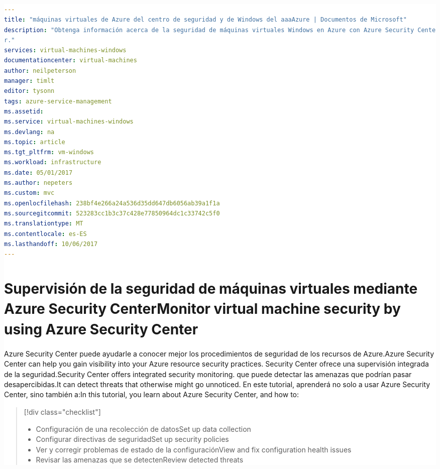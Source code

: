 ```yaml
---
title: "máquinas virtuales de Azure del centro de seguridad y de Windows del aaaAzure | Documentos de Microsoft"
description: "Obtenga información acerca de la seguridad de máquinas virtuales Windows en Azure con Azure Security Center."
services: virtual-machines-windows
documentationcenter: virtual-machines
author: neilpeterson
manager: timlt
editor: tysonn
tags: azure-service-management
ms.assetid: 
ms.service: virtual-machines-windows
ms.devlang: na
ms.topic: article
ms.tgt_pltfrm: vm-windows
ms.workload: infrastructure
ms.date: 05/01/2017
ms.author: nepeters
ms.custom: mvc
ms.openlocfilehash: 238bf4e266a24a536d35dd647db6056ab39a1f1a
ms.sourcegitcommit: 523283cc1b3c37c428e77850964dc1c33742c5f0
ms.translationtype: MT
ms.contentlocale: es-ES
ms.lasthandoff: 10/06/2017
---
```

# <a name="monitor-virtual-machine-security-by-using-azure-security-center"></a><span data-ttu-id="2591d-103">Supervisión de la seguridad de máquinas virtuales mediante Azure Security Center</span><span class="sxs-lookup"><span data-stu-id="2591d-103">Monitor virtual machine security by using Azure Security Center</span></span>

<span data-ttu-id="2591d-104">Azure Security Center puede ayudarle a conocer mejor los procedimientos de seguridad de los recursos de Azure.</span><span class="sxs-lookup"><span data-stu-id="2591d-104">Azure Security Center can help you gain visibility into your Azure resource security practices.</span></span> <span data-ttu-id="2591d-105">Security Center ofrece una supervisión integrada de la seguridad.</span><span class="sxs-lookup"><span data-stu-id="2591d-105">Security Center offers integrated security monitoring.</span></span> <span data-ttu-id="2591d-106">que puede detectar las amenazas que podrían pasar desapercibidas.</span><span class="sxs-lookup"><span data-stu-id="2591d-106">It can detect threats that otherwise might go unnoticed.</span></span> <span data-ttu-id="2591d-107">En este tutorial, aprenderá no solo a usar Azure Security Center, sino también a:</span><span class="sxs-lookup"><span data-stu-id="2591d-107">In this tutorial, you learn about Azure Security Center, and how to:</span></span>
 
> [!div class="checklist"]
> * <span data-ttu-id="2591d-108">Configuración de una recolección de datos</span><span class="sxs-lookup"><span data-stu-id="2591d-108">Set up data collection</span></span>
> * <span data-ttu-id="2591d-109">Configurar directivas de seguridad</span><span class="sxs-lookup"><span data-stu-id="2591d-109">Set up security policies</span></span>
> * <span data-ttu-id="2591d-110">Ver y corregir problemas de estado de la configuración</span><span class="sxs-lookup"><span data-stu-id="2591d-110">View and fix configuration health issues</span></span>
> * <span data-ttu-id="2591d-111">Revisar las amenazas que se detecten</span><span class="sxs-lookup"><span data-stu-id="2591d-111">Review detected threats</span></span>  
